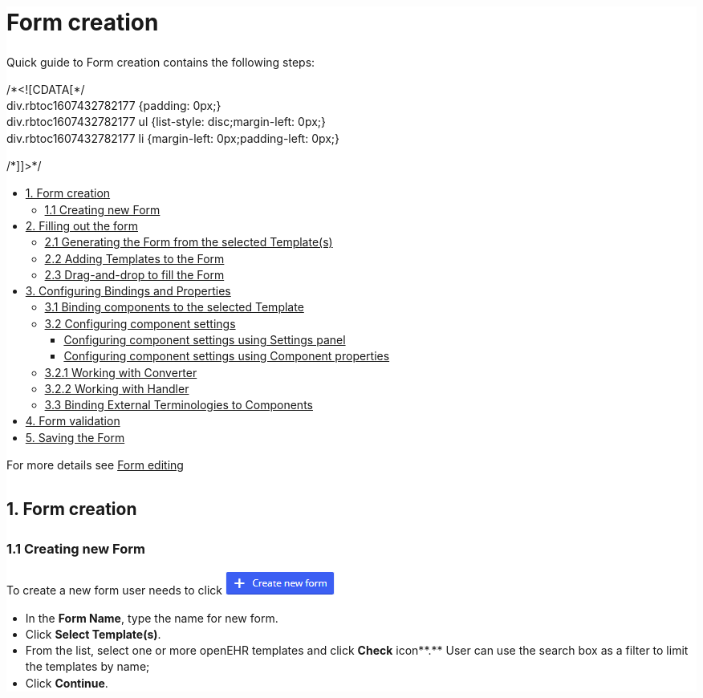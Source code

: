 # Form creation

Quick guide to Form creation contains the following steps:

/\*&lt;!\[CDATA\[\*/  
div.rbtoc1607432782177 {padding: 0px;}  
div.rbtoc1607432782177 ul {list-style: disc;margin-left: 0px;}  
div.rbtoc1607432782177 li {margin-left: 0px;padding-left: 0px;}  
  
/\*\]\]&gt;\*/

* [1. Form creation](ehr-forms-form-creation.md#Formcreation-1.Formcreation)
  * [1.1 Creating new Form](ehr-forms-form-creation.md#Formcreation-1.1CreatingnewForm)
* [2. Filling out the form](ehr-forms-form-creation.md#Formcreation-2.Fillingouttheform)
  * [2.1 Generating the Form from the selected Template\(s\)](ehr-forms-form-creation.md#Formcreation-2.1GeneratingtheFormfromtheselectedTemplate%28s%29)
  * [2.2 Adding Templates to the Form](ehr-forms-form-creation.md#Formcreation-2.2AddingTemplatestotheForm)
  * [2.3 Drag-and-drop to fill the Form](ehr-forms-form-creation.md#Formcreation-2.3Drag-and-droptofilltheForm)
* [3. Configuring Bindings and Properties](ehr-forms-form-creation.md#Formcreation-3.ConfiguringBindingsandProperties)
  * [3.1 Binding components to the selected Template](ehr-forms-form-creation.md#Formcreation-3.1BindingcomponentstotheselectedTemplate)
  * [3.2 Configuring component settings](ehr-forms-form-creation.md#Formcreation-3.2Configuringcomponentsettings)
    * [Configuring component settings using Settings panel](ehr-forms-form-creation.md#Formcreation-ConfiguringcomponentsettingsusingSettingspanel)
    * [Configuring component settings using Component properties](ehr-forms-form-creation.md#Formcreation-ConfiguringcomponentsettingsusingComponentproperties)
  * [3.2.1 Working with Converter](ehr-forms-form-creation.md#Formcreation-3.2.1WorkingwithConverter)
  * [3.2.2 Working with Handler](ehr-forms-form-creation.md#Formcreation-3.2.2WorkingwithHandler)
  * [3.3 Binding External Terminologies to Components](ehr-forms-form-creation.md#Formcreation-3.3BindingExternalTerminologiestoComponents)
* [4. Form validation](ehr-forms-form-creation.md#Formcreation-4.Formvalidation)
* [5. Saving the Form ](ehr-forms-form-creation.md#Formcreation-5.SavingtheForm)

For more details see [Form editing](https://wiki.solit-clouds.ru/display/EHR/Form+editing)

## 1. Form creation <a id="Formcreation-1.Formcreation"></a>

### 1.1 Creating new Form <a id="Formcreation-1.1CreatingnewForm"></a>

To create a new form user needs to click ![](../../.gitbook/assets/34833688.png)

* In the **Form Name**, type the name for  new form.
* Click **Select Template\(s\)**.
* From the list, select one or more openEHR templates and click **Check** icon**.** User can use the search box as a filter to limit the templates by name;
* Click **Continue**.
